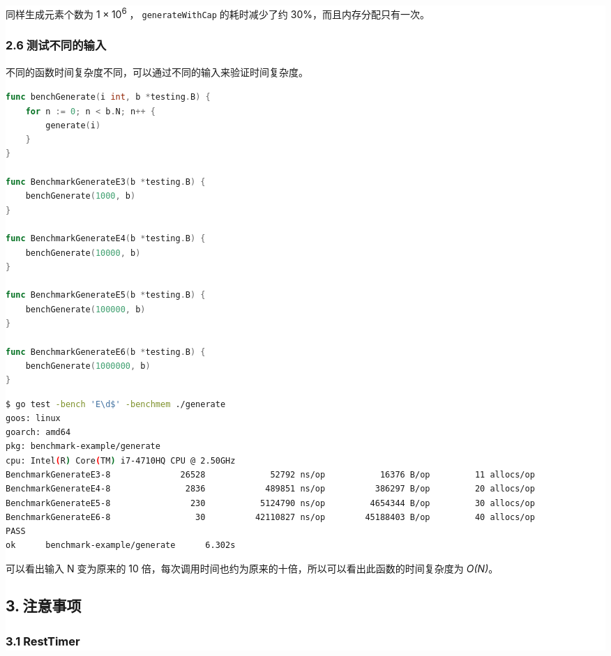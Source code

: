 同样生成元素个数为 $1 \times 10^6$ ， `generateWithCap` 的耗时减少了约 30%，而且内存分配只有一次。

### 2.6 测试不同的输入

不同的函数时间复杂度不同，可以通过不同的输入来验证时间复杂度。

```go
func benchGenerate(i int, b *testing.B) {
	for n := 0; n < b.N; n++ {
		generate(i)
	}
}

func BenchmarkGenerateE3(b *testing.B) {
	benchGenerate(1000, b)
}

func BenchmarkGenerateE4(b *testing.B) {
	benchGenerate(10000, b)
}

func BenchmarkGenerateE5(b *testing.B) {
	benchGenerate(100000, b)
}

func BenchmarkGenerateE6(b *testing.B) {
	benchGenerate(1000000, b)
}
```

```sh
$ go test -bench 'E\d$' -benchmem ./generate
goos: linux
goarch: amd64
pkg: benchmark-example/generate
cpu: Intel(R) Core(TM) i7-4710HQ CPU @ 2.50GHz
BenchmarkGenerateE3-8              26528             52792 ns/op           16376 B/op         11 allocs/op
BenchmarkGenerateE4-8               2836            489851 ns/op          386297 B/op         20 allocs/op
BenchmarkGenerateE5-8                230           5124790 ns/op         4654344 B/op         30 allocs/op
BenchmarkGenerateE6-8                 30          42110827 ns/op        45188403 B/op         40 allocs/op
PASS
ok      benchmark-example/generate      6.302s
```

可以看出输入 N 变为原来的 10 倍，每次调用时间也约为原来的十倍，所以可以看出此函数的时间复杂度为 *O(N)*。

## 3. 注意事项

### 3.1 RestTimer
